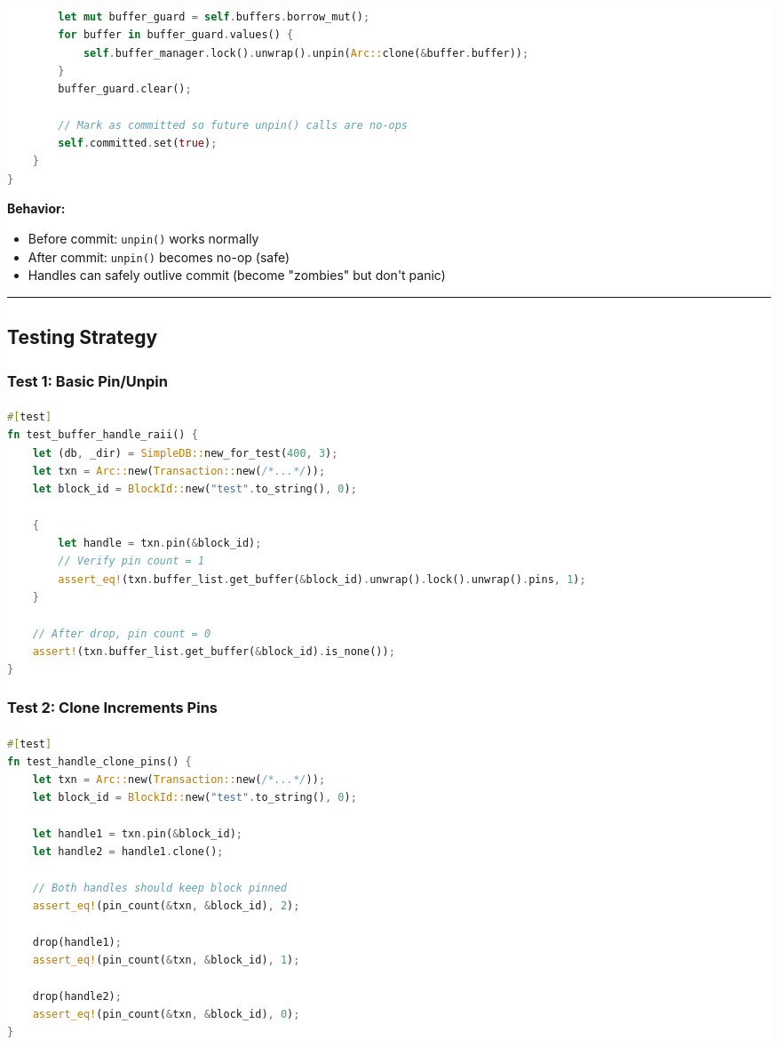 ```rust
        let mut buffer_guard = self.buffers.borrow_mut();
        for buffer in buffer_guard.values() {
            self.buffer_manager.lock().unwrap().unpin(Arc::clone(&buffer.buffer));
        }
        buffer_guard.clear();

        // Mark as committed so future unpin() calls are no-ops
        self.committed.set(true);
    }
}
```

**Behavior:**
- Before commit: `unpin()` works normally
- After commit: `unpin()` becomes no-op (safe)
- Handles can safely outlive commit (become "zombies" but don't panic)

---

## Testing Strategy

### Test 1: Basic Pin/Unpin
```rust
#[test]
fn test_buffer_handle_raii() {
    let (db, _dir) = SimpleDB::new_for_test(400, 3);
    let txn = Arc::new(Transaction::new(/*...*/));
    let block_id = BlockId::new("test".to_string(), 0);

    {
        let handle = txn.pin(&block_id);
        // Verify pin count = 1
        assert_eq!(txn.buffer_list.get_buffer(&block_id).unwrap().lock().unwrap().pins, 1);
    }

    // After drop, pin count = 0
    assert!(txn.buffer_list.get_buffer(&block_id).is_none());
}
```

### Test 2: Clone Increments Pins
```rust
#[test]
fn test_handle_clone_pins() {
    let txn = Arc::new(Transaction::new(/*...*/));
    let block_id = BlockId::new("test".to_string(), 0);

    let handle1 = txn.pin(&block_id);
    let handle2 = handle1.clone();

    // Both handles should keep block pinned
    assert_eq!(pin_count(&txn, &block_id), 2);

    drop(handle1);
    assert_eq!(pin_count(&txn, &block_id), 1);

    drop(handle2);
    assert_eq!(pin_count(&txn, &block_id), 0);
}
```
